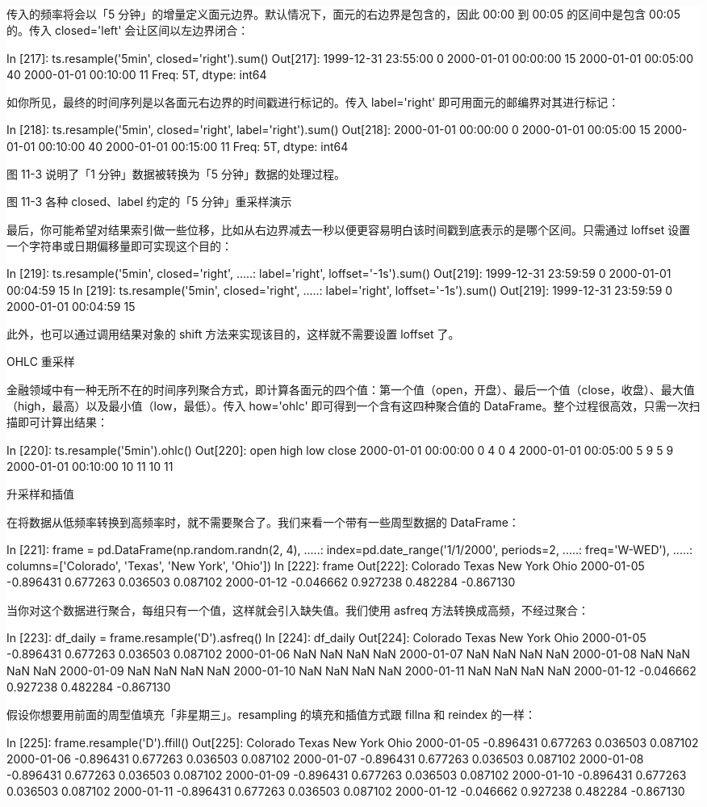 
传入的频率将会以「5 分钟」的增量定义面元边界。默认情况下，面元的右边界是包含的，因此 00:00 到 00:05 的区间中是包含 00:05 的。传入 closed='left' 会让区间以左边界闭合：

In [217]: ts.resample('5min', closed='right').sum() Out[217]: 1999-12-31 23:55:00 0 2000-01-01 00:00:00 15 2000-01-01 00:05:00 40 2000-01-01 00:10:00 11 Freq: 5T, dtype: int64


如你所见，最终的时间序列是以各面元右边界的时间戳进行标记的。传入 label='right' 即可用面元的邮编界对其进行标记：

In [218]: ts.resample('5min', closed='right', label='right').sum() Out[218]: 2000-01-01 00:00:00 0 2000-01-01 00:05:00 15 2000-01-01 00:10:00 40 2000-01-01 00:15:00 11 Freq: 5T, dtype: int64


图 11-3 说明了「1 分钟」数据被转换为「5 分钟」数据的处理过程。

图 11-3 各种 closed、label 约定的「5 分钟」重采样演示

最后，你可能希望对结果索引做一些位移，比如从右边界减去一秒以便更容易明白该时间戳到底表示的是哪个区间。只需通过 loffset 设置一个字符串或日期偏移量即可实现这个目的：

In [219]: ts.resample('5min', closed='right', .....: label='right', loffset='-1s').sum() Out[219]: 1999-12-31 23:59:59 0 2000-01-01 00:04:59 15 In [219]: ts.resample('5min', closed='right', .....: label='right', loffset='-1s').sum() Out[219]: 1999-12-31 23:59:59 0 2000-01-01 00:04:59 15


此外，也可以通过调用结果对象的 shift 方法来实现该目的，这样就不需要设置 loffset 了。

OHLC 重采样

金融领域中有一种无所不在的时间序列聚合方式，即计算各面元的四个值：第一个值（open，开盘）、最后一个值（close，收盘）、最大值（high，最高）以及最小值（low，最低）。传入 how='ohlc' 即可得到一个含有这四种聚合值的 DataFrame。整个过程很高效，只需一次扫描即可计算出结果：

In [220]: ts.resample('5min').ohlc() Out[220]: open high low close 2000-01-01 00:00:00 0 4 0 4 2000-01-01 00:05:00 5 9 5 9 2000-01-01 00:10:00 10 11 10 11


升采样和插值

在将数据从低频率转换到高频率时，就不需要聚合了。我们来看一个带有一些周型数据的 DataFrame：

In [221]: frame = pd.DataFrame(np.random.randn(2, 4), .....: index=pd.date_range('1/1/2000', periods=2, .....: freq='W-WED'), .....: columns=['Colorado', 'Texas', 'New York', 'Ohio']) In [222]: frame Out[222]: Colorado Texas New York Ohio 2000-01-05 -0.896431 0.677263 0.036503 0.087102 2000-01-12 -0.046662 0.927238 0.482284 -0.867130


当你对这个数据进行聚合，每组只有一个值，这样就会引入缺失值。我们使用 asfreq 方法转换成高频，不经过聚合：

In [223]: df_daily = frame.resample('D').asfreq() In [224]: df_daily Out[224]: Colorado Texas New York Ohio 2000-01-05 -0.896431 0.677263 0.036503 0.087102 2000-01-06 NaN NaN NaN NaN 2000-01-07 NaN NaN NaN NaN 2000-01-08 NaN NaN NaN NaN 2000-01-09 NaN NaN NaN NaN 2000-01-10 NaN NaN NaN NaN 2000-01-11 NaN NaN NaN NaN 2000-01-12 -0.046662 0.927238 0.482284 -0.867130


假设你想要用前面的周型值填充「非星期三」。resampling 的填充和插值方式跟 fillna 和 reindex 的一样：

In [225]: frame.resample('D').ffill() Out[225]: Colorado Texas New York Ohio 2000-01-05 -0.896431 0.677263 0.036503 0.087102 2000-01-06 -0.896431 0.677263 0.036503 0.087102 2000-01-07 -0.896431 0.677263 0.036503 0.087102 2000-01-08 -0.896431 0.677263 0.036503 0.087102 2000-01-09 -0.896431 0.677263 0.036503 0.087102 2000-01-10 -0.896431 0.677263 0.036503 0.087102 2000-01-11 -0.896431 0.677263 0.036503 0.087102 2000-01-12 -0.046662 0.927238 0.482284 -0.867130

